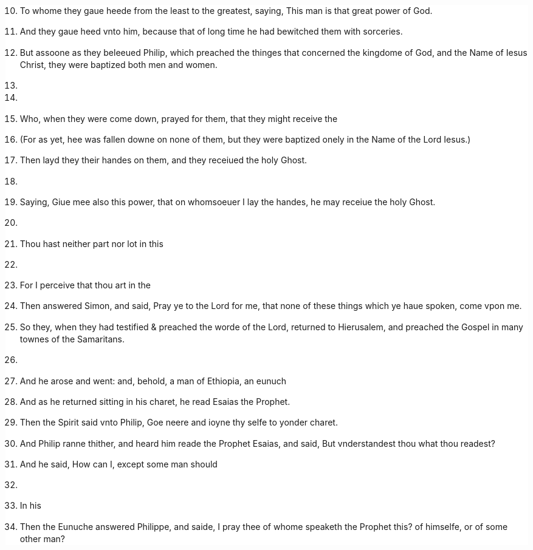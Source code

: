 
10. To whome they gaue heede from the least to the greatest, saying, This man is that great power of God.

11. And they gaue heed vnto him, because that of long time he had bewitched them with sorceries.

12. But assoone as they beleeued Philip, which preached the thinges that concerned the kingdome of God, and the Name of Iesus Christ, they were baptized both men and women.

13. 
          

14. 
          

15. Who, when they were come down, prayed for them, that they might receive the 

16. (For as yet, hee was fallen downe on none of them, but they were baptized onely in the Name of the Lord Iesus.)

17. Then layd they their handes on them, and they receiued the holy Ghost.

18. 
          

19. Saying, Giue mee also this power, that on whomsoeuer I lay the handes, he may receiue the holy Ghost.

20. 
          

21. Thou hast neither part nor lot in this 

22. 
          

23. For I perceive that thou art in the 

24. Then answered Simon, and said, Pray ye to the Lord for me, that none of these things which ye haue spoken, come vpon me.

25. So they, when they had testified & preached the worde of the Lord, returned to Hierusalem, and preached the Gospel in many townes of the Samaritans.

26. 
          

27. And he arose and went: and, behold, a man of Ethiopia, an eunuch 

28. And as he returned sitting in his charet, he read Esaias the Prophet.

29. Then the Spirit said vnto Philip, Goe neere and ioyne thy selfe to yonder charet.

30. And Philip ranne thither, and heard him reade the Prophet Esaias, and said, But vnderstandest thou what thou readest?

31. And he said, How can I, except some man should 

32. 
          

33. In his 

34. Then the Eunuche answered Philippe, and saide, I pray thee of whome speaketh the Prophet this? of himselfe, or of some other man?
